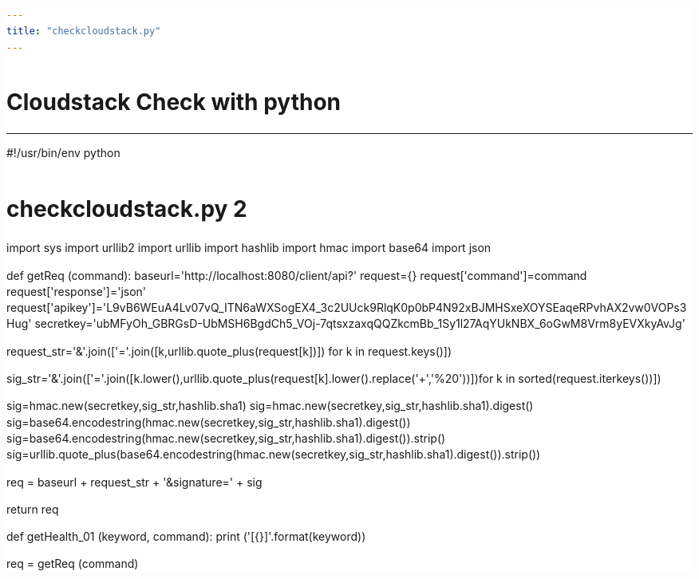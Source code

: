 ```yaml
---
title: "checkcloudstack.py"
---
```


```toc

```

# Cloudstack Check with python
--------------------------------------------------------------------------------------------------------

#!/usr/bin/env python
# checkcloudstack.py 2

import sys
import urllib2
import urllib
import hashlib
import hmac
import base64
import json

def getReq (command):
  baseurl='http://localhost:8080/client/api?'
  request={}
  request['command']=command
  request['response']='json'
  request['apikey']='L9vB6WEuA4Lv07vQ_ITN6aWXSogEX4_3c2UUck9RlqK0p0bP4N92xBJMHSxeXOYSEaqeRPvhAX2vw0VOPs3Hug'
  secretkey='ubMFyOh_GBRGsD-UbMSH6BgdCh5_VOj-7qtsxzaxqQQZkcmBb_1Sy1l27AqYUkNBX_6oGwM8Vrm8yEVXkyAvJg'

  request_str='&'.join(['='.join([k,urllib.quote_plus(request[k])]) for k in request.keys()])

  sig_str='&'.join(['='.join([k.lower(),urllib.quote_plus(request[k].lower().replace('+','%20'))])for k in sorted(request.iterkeys())])

  sig=hmac.new(secretkey,sig_str,hashlib.sha1)
  sig=hmac.new(secretkey,sig_str,hashlib.sha1).digest()
  sig=base64.encodestring(hmac.new(secretkey,sig_str,hashlib.sha1).digest())
  sig=base64.encodestring(hmac.new(secretkey,sig_str,hashlib.sha1).digest()).strip()
  sig=urllib.quote_plus(base64.encodestring(hmac.new(secretkey,sig_str,hashlib.sha1).digest()).strip())

  req = baseurl + request_str + '&signature=' + sig

  return req


def getHealth_01 (keyword, command):
  print ('[{}]'.format(keyword))

  req = getReq (command)
